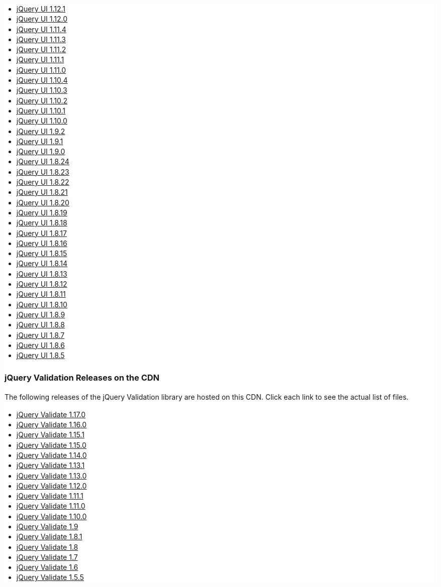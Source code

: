 - [jQuery UI 1.12.1](jquery-ui/cdnjqueryui1121.md "jQuery UI 1.12.1 on the Microsoft Ajax CDN")
- [jQuery UI 1.12.0](jquery-ui/cdnjqueryui1120.md "jQuery UI 1.12.0 on the Microsoft Ajax CDN")
- [jQuery UI 1.11.4](jquery-ui/cdnjqueryui1114.md "jQuery UI 1.11.4 on the Microsoft Ajax CDN")
- [jQuery UI 1.11.3](jquery-ui/cdnjqueryui1113.md "jQuery UI 1.11.3 on the Microsoft Ajax CDN")
- [jQuery UI 1.11.2](jquery-ui/cdnjqueryui1112.md "jQuery UI 1.11.2 on the Microsoft Ajax CDN")
- [jQuery UI 1.11.1](jquery-ui/cdnjqueryui1111.md "jQuery UI 1.11.1 on the Microsoft Ajax CDN")
- [jQuery UI 1.11.0](jquery-ui/cdnjqueryui1110.md "jQuery UI 1.11.0 on the Microsoft Ajax CDN")
- [jQuery UI 1.10.4](jquery-ui/cdnjqueryui1104.md "jQuery UI 1.10.4 on the Microsoft Ajax CDN")
- [jQuery UI 1.10.3](jquery-ui/cdnjqueryui1103.md "jQuery UI 1.10.3 on the Microsoft Ajax CDN")
- [jQuery UI 1.10.2](jquery-ui/cdnjqueryui1102.md "jQuery UI 1.10.2 on the Microsoft Ajax CDN")
- [jQuery UI 1.10.1](jquery-ui/cdnjqueryui1101.md "jQuery UI 1.10.1 on the Microsoft Ajax CDN")
- [jQuery UI 1.10.0](jquery-ui/cdnjqueryui1100.md "jQuery UI 1.10.0 on the Microsoft Ajax CDN")
- [jQuery UI 1.9.2](jquery-ui/cdnjqueryui192.md "jQuery UI 1.9.2 on the Microsoft Ajax CDN")
- [jQuery UI 1.9.1](jquery-ui/cdnjqueryui191.md "jQuery UI 1.9.1 on the Microsoft Ajax CDN")
- [jQuery UI 1.9.0](jquery-ui/cdnjqueryui190.md "jQuery UI 1.9.0 on the Microsoft Ajax CDN")
- [jQuery UI 1.8.24](jquery-ui/cdnjqueryui1824.md "jQuery UI 1.8.24 on the Microsoft Ajax CDN")
- [jQuery UI 1.8.23](jquery-ui/cdnjqueryui1823.md "jQuery UI 1.8.23 on the Microsoft Ajax CDN")
- [jQuery UI 1.8.22](jquery-ui/cdnjqueryui1822.md "jQuery UI 1.8.22 on the Microsoft Ajax CDN")
- [jQuery UI 1.8.21](jquery-ui/cdnjqueryui1821.md "jQuery UI 1.8.21 on the Microsoft Ajax CDN")
- [jQuery UI 1.8.20](jquery-ui/cdnjqueryui1820.md "jQuery UI 1.8.20 on the Microsoft Ajax CDN")
- [jQuery UI 1.8.19](jquery-ui/cdnjqueryui1819.md "jQuery UI 1.8.19 on the Microsoft Ajax CDN")
- [jQuery UI 1.8.18](jquery-ui/cdnjqueryui1818.md "jQuery UI 1.8.18 on the Microsoft Ajax CDN")
- [jQuery UI 1.8.17](jquery-ui/cdnjqueryui1817.md "jQuery UI 1.8.17 on the Microsoft Ajax CDN")
- [jQuery UI 1.8.16](jquery-ui/cdnjqueryui1816.md "jQuery UI 1.8.16 on the Microsoft Ajax CDN")
- [jQuery UI 1.8.15](jquery-ui/cdnjqueryui1815.md "jQuery UI 1.8.15 on the Microsoft Ajax CDN")
- [jQuery UI 1.8.14](jquery-ui/cdnjqueryui1814.md "jQuery UI 1.8.14 on the Microsoft Ajax CDN")
- [jQuery UI 1.8.13](jquery-ui/cdnjqueryui1813.md "jQuery UI 1.8.13 on the Microsoft Ajax CDN")
- [jQuery UI 1.8.12](jquery-ui/cdnjqueryui1812.md "jQuery UI 1.8.12 on the Microsoft Ajax CDN")
- [jQuery UI 1.8.11](jquery-ui/cdnjqueryui1811.md "jQuery UI 1.8.11 on the Microsoft Ajax CDN")
- [jQuery UI 1.8.10](jquery-ui/cdnjqueryui1910.md "jQuery UI 1.8.10 on the Microsoft Ajax CDN")
- [jQuery UI 1.8.9](jquery-ui/cdnjqueryui189.md "jQuery UI 1.8.9 on the Microsoft Ajax CDN")
- [jQuery UI 1.8.8](jquery-ui/cdnjqueryui188.md "jQuery UI 1.8.8 on the Microsoft Ajax CDN")
- [jQuery UI 1.8.7](jquery-ui/cdnjqueryui187.md "jQuery UI 1.8.7 on the Microsoft Ajax CDN")
- [jQuery UI 1.8.6](jquery-ui/cdnjqueryui186.md "jQuery UI 1.8.6 on the Microsoft Ajax CDN")
- [jQuery UI 1.8.5](jquery-ui/cdnjqueryui185.md "jQuery UI 1.8.5")

<a id="jQuery_Validation_Releases_on_the_CDN_3"></a>

### jQuery Validation Releases on the CDN

The following releases of the jQuery Validation library are hosted on this CDN. Click each link to see the actual list of files.

- [jQuery Validate 1.17.0](jquery-validate/cdnjqueryvalidate1170.md "jQuery Validation 1.17.0")
- [jQuery Validate 1.16.0](jquery-validate/cdnjqueryvalidate1160.md "jQuery Validation 1.16.0")
- [jQuery Validate 1.15.1](jquery-validate/cdnjqueryvalidate1151.md "jQuery Validation 1.15.1")
- [jQuery Validate 1.15.0](jquery-validate/cdnjqueryvalidate1150.md "jQuery Validation 1.15.0")
- [jQuery Validate 1.14.0](jquery-validate/cdnjqueryvalidate1140.md "jQuery Validation 1.14.0")
- [jQuery Validate 1.13.1](jquery-validate/cdnjqueryvalidate1131.md "jQuery Validation 1.13.1")
- [jQuery Validate 1.13.0](jquery-validate/cdnjqueryvalidate1130.md "jQuery Validation 1.13.0")
- [jQuery Validate 1.12.0](jquery-validate/cdnjqueryvalidate1120.md "jQuery Validation 1.12.0")
- [jQuery Validate 1.11.1](jquery-validate/cdnjqueryvalidate1111.md "jQuery Validation 1.11.1")
- [jQuery Validate 1.11.0](jquery-validate/cdnjqueryvalidate111.md "jQuery Validation 1.11.0")
- [jQuery Validate 1.10.0](jquery-validate/cdnjqueryvalidate110.md "jQuery Validation 1.10.0")
- [jQuery Validate 1.9](jquery-validate/cdnjqueryvalidate19.md "jquery.validate version 1.9")
- [jQuery Validate 1.8.1](jquery-validate/cdnjqueryvalidate181.md "jquery.validate version 1.8.1")
- [jQuery Validate 1.8](jquery-validate/cdnjqueryvalidate18.md "jquery.validate version 1.8")
- [jQuery Validate 1.7](jquery-validate/cdnjqueryvalidate17.md "jquery.validate version 1.7")
- [jQuery Validate 1.6](jquery-validate/cdnjqueryvalidate16.md "jQuery Validate 1.6")
- [jQuery Validate 1.5.5](jquery-validate/cdnjqueryvalidate155.md "jQuery Validate 1.5.5")
